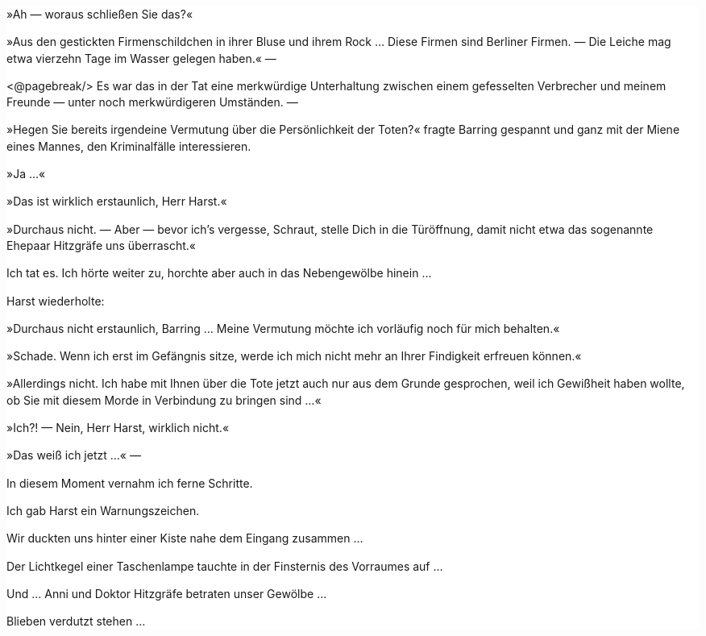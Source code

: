 »Ah — woraus schließen Sie das?«

»Aus den gestickten Firmenschildchen in ihrer Bluse
und ihrem Rock … Diese Firmen sind Berliner Firmen. —
Die Leiche mag etwa vierzehn Tage im Wasser gelegen
haben.« —

<@pagebreak/>
Es war das in der Tat eine merkwürdige Unterhaltung
zwischen einem gefesselten Verbrecher und meinem Freunde
— unter noch merkwürdigeren Umständen. —

»Hegen Sie bereits irgendeine Vermutung über die
Persönlichkeit der Toten?« fragte Barring gespannt und
ganz mit der Miene eines Mannes, den Kriminalfälle
interessieren.

»Ja …«

»Das ist wirklich erstaunlich, Herr Harst.«

»Durchaus nicht. — Aber — bevor ich’s vergesse,
Schraut, stelle Dich in die Türöffnung, damit nicht etwa
das sogenannte Ehepaar Hitzgräfe uns überrascht.«

Ich tat es. Ich hörte weiter zu, horchte aber auch in
das Nebengewölbe hinein …

Harst wiederholte:

»Durchaus nicht erstaunlich, Barring … Meine Vermutung
möchte ich vorläufig noch für mich behalten.«

»Schade. Wenn ich erst im Gefängnis sitze, werde ich
mich nicht mehr an Ihrer Findigkeit erfreuen können.«

»Allerdings nicht. Ich habe mit Ihnen über die Tote
jetzt auch nur aus dem Grunde gesprochen, weil ich Gewißheit
haben wollte, ob Sie mit diesem Morde in Verbindung
zu bringen sind …«

»Ich?! — Nein, Herr Harst, wirklich nicht.«

»Das weiß ich jetzt …« —

In diesem Moment vernahm ich ferne Schritte.

Ich gab Harst ein Warnungszeichen.

Wir duckten uns hinter einer Kiste nahe dem Eingang
zusammen …

Der Lichtkegel einer Taschenlampe tauchte in der Finsternis
des Vorraumes auf …

Und … Anni und Doktor Hitzgräfe betraten unser
Gewölbe …

Blieben verdutzt stehen …
